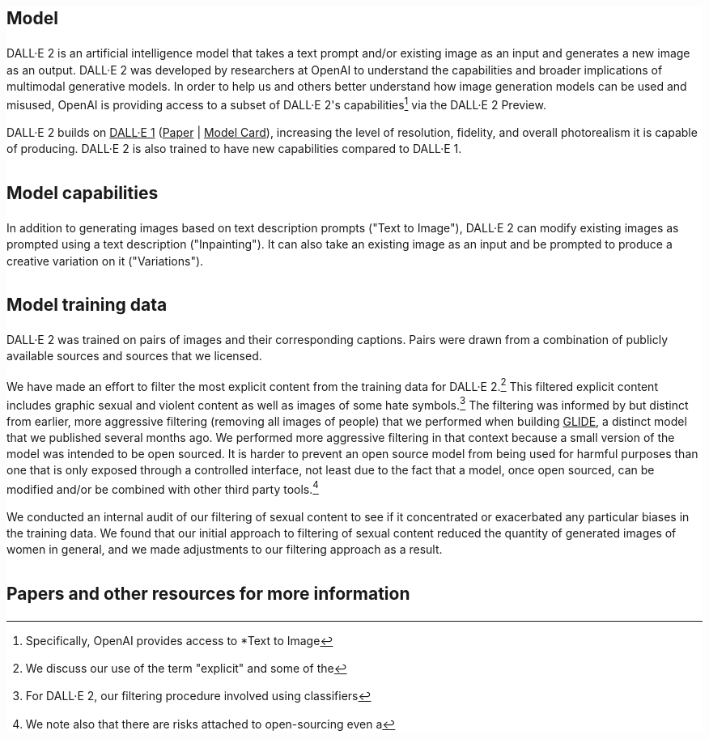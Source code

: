 ## Model 

DALL·E 2 is an artificial intelligence model that takes a text prompt
and/or existing image as an input and generates a new image as an
output. DALL·E 2 was developed by researchers at OpenAI to understand
the capabilities and broader implications of multimodal generative
models. In order to help us and others better understand how image
generation models can be used and misused, OpenAI is providing access to
a subset of DALL·E 2's capabilities[^1] via the DALL·E 2 Preview.

DALL·E 2 builds on [DALL·E 1](https://openai.com/blog/dall-e/)
([Paper](https://arxiv.org/abs/2102.12092) \| [Model
Card](https://github.com/openai/DALL-E/blob/master/model_card.md)),
increasing the level of resolution, fidelity, and overall photorealism
it is capable of producing. DALL·E 2 is also trained to have new
capabilities compared to DALL·E 1.

## Model capabilities

In addition to generating images based on text description prompts
("Text to Image"), DALL·E 2 can modify existing images as prompted using
a text description ("Inpainting"). It can also take an existing image as
an input and be prompted to produce a creative variation on it
("Variations").

## Model training data

DALL·E 2 was trained on pairs of images and their corresponding captions. Pairs were drawn from a combination of publicly available sources and sources that we licensed.

We have made an effort to filter the most explicit content from the
training data for DALL·E 2.[^2] This filtered explicit content
includes graphic sexual and violent content as well as images of some
hate symbols.[^3] The filtering was informed by but distinct from
earlier, more aggressive filtering (removing all images of people) that
we performed when building
[GLIDE](https://arxiv.org/abs/2112.10741), a distinct model that
we published several months ago. We performed more aggressive filtering
in that context because a small version of the model was intended to be
open sourced. It is harder to prevent an open source model from being
used for harmful purposes than one that is only exposed through a
controlled interface, not least due to the fact that a model, once open
sourced, can be modified and/or be combined with other third party
tools.[^4]

We conducted an internal audit of our filtering of sexual content to see
if it concentrated or exacerbated any particular biases in the training
data. We found that our initial approach to filtering of sexual content
reduced the quantity of generated images of women in general, and we
made adjustments to our filtering approach as a result.

## Papers and other resources for more information


[^1]: Specifically, OpenAI provides access to *Text to Image
[^2]: We discuss our use of the term "explicit" and some of the
[^3]: For DALL·E 2, our filtering procedure involved using classifiers
[^4]: We note also that there are risks attached to open-sourcing even a
[^5]: This list is far from complete, and the specific phenomena
[^6]: Creation of this content does not require an intentionally
[^7]: "Information operations and warfare, also known as influence
[^8]: For example, [this 2019
[^9]: While the full extent of these implications are unknown, [AI and
